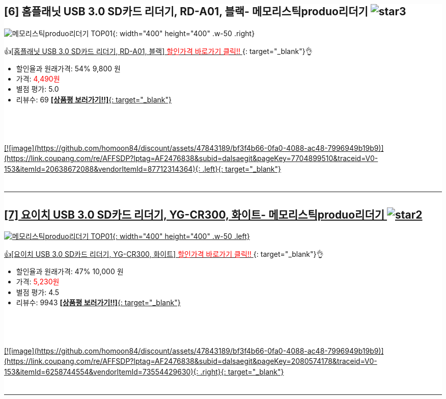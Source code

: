 
        
       
## [6] 홈플래닛 USB 3.0 SD카드 리더기, RD-A01, 블랙- 메모리스틱produo리더기  <img width="81" alt="star3" src="https://user-images.githubusercontent.com/78655692/151471989-9e21d7a8-a7b6-44b0-b598-2bb204b56b00.png">

![메모리스틱produo리더기 TOP01](https://thumbnail10.coupangcdn.com/thumbnails/remote/230x230ex/image/retail/images/364569909050910-f5437896-40b0-41ba-95b6-ad0f8e4522fc.jpg){: width="400" height="400" .w-50 .right}


👍<a href="https://link.coupang.com/re/AFFSDP?lptag=AF2476838&subid=dalsaegit&pageKey=7704899510&traceid=V0-153&itemId=20638672088&vendorItemId=87712314364">[홈플래닛 USB 3.0 SD카드 리더기, RD-A01, 블랙]<font color=red> 할인가격 바로가기 클릭!! </font></a>{: target="_blank"}👌
<br>
- 할인율과 원래가격: 54%  9,800   원
- 가격: <span style='color:red'>4,490원</span>
- 별점 평가: 5.0
- 리뷰수: 69 <a href="https://link.coupang.com/re/AFFSDP?lptag=AF2476838&subid=dalsaegit&pageKey=7704899510&traceid=V0-153&itemId=20638672088&vendorItemId=87712314364"> <strong>[상품평 보러가기!!]</strong>{: target="_blank"}
<br>
<br>
<br>
[![image](https://github.com/homoon84/discount/assets/47843189/bf3f4b66-0fa0-4088-ac48-7996949b19b9)](https://link.coupang.com/re/AFFSDP?lptag=AF2476838&subid=dalsaegit&pageKey=7704899510&traceid=V0-153&itemId=20638672088&vendorItemId=87712314364){: .left}{: target="_blank"}
<br>
<br>

---

        
       
## [7] 요이치 USB 3.0 SD카드 리더기, YG-CR300, 화이트- 메모리스틱produo리더기  <img width="81" alt="star2" src="https://user-images.githubusercontent.com/78655692/151471960-29c5febe-c509-4c6d-99f4-a2203eb193c5.png">

![메모리스틱produo리더기 TOP01](https://thumbnail10.coupangcdn.com/thumbnails/remote/230x230ex/image/retail/images/2602665457854242-eab473d3-c0c9-4561-a716-2752a995b712.jpg){: width="400" height="400" .w-50 .left}


👍<a href="https://link.coupang.com/re/AFFSDP?lptag=AF2476838&subid=dalsaegit&pageKey=2080574178&traceid=V0-153&itemId=6258744554&vendorItemId=73554429630">[요이치 USB 3.0 SD카드 리더기, YG-CR300, 화이트]<font color=red> 할인가격 바로가기 클릭!! </font></a>{: target="_blank"}👌
<br>
- 할인율과 원래가격: 47%  10,000   원
- 가격: <span style='color:red'>5,230원</span>
- 별점 평가: 4.5
- 리뷰수: 9943 <a href="https://link.coupang.com/re/AFFSDP?lptag=AF2476838&subid=dalsaegit&pageKey=2080574178&traceid=V0-153&itemId=6258744554&vendorItemId=73554429630"> <strong>[상품평 보러가기!!]</strong>{: target="_blank"}
<br>
<br>
<br>
[![image](https://github.com/homoon84/discount/assets/47843189/bf3f4b66-0fa0-4088-ac48-7996949b19b9)](https://link.coupang.com/re/AFFSDP?lptag=AF2476838&subid=dalsaegit&pageKey=2080574178&traceid=V0-153&itemId=6258744554&vendorItemId=73554429630){: .right}{: target="_blank"}
<br>
<br>

---